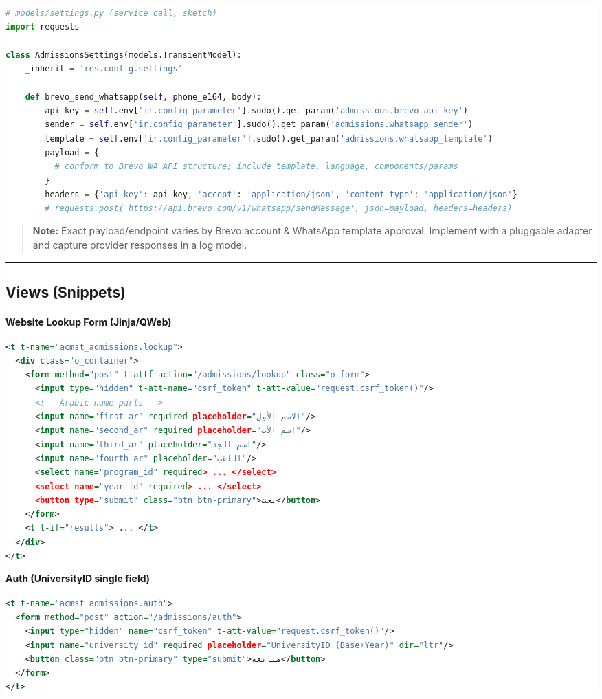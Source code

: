 ```python
# models/settings.py (service call, sketch)
import requests

class AdmissionsSettings(models.TransientModel):
    _inherit = 'res.config.settings'

    def brevo_send_whatsapp(self, phone_e164, body):
        api_key = self.env['ir.config_parameter'].sudo().get_param('admissions.brevo_api_key')
        sender = self.env['ir.config_parameter'].sudo().get_param('admissions.whatsapp_sender')
        template = self.env['ir.config_parameter'].sudo().get_param('admissions.whatsapp_template')
        payload = {
          # conform to Brevo WA API structure; include template, language, components/params
        }
        headers = {'api-key': api_key, 'accept': 'application/json', 'content-type': 'application/json'}
        # requests.post('https://api.brevo.com/v1/whatsapp/sendMessage', json=payload, headers=headers)
```

> **Note:** Exact payload/endpoint varies by Brevo account & WhatsApp template approval. Implement with a pluggable adapter and capture provider responses in a log model.

---

## Views (Snippets)

**Website Lookup Form (Jinja/QWeb)**
```xml
<t t-name="acmst_admissions.lookup">
  <div class="o_container">
    <form method="post" t-attf-action="/admissions/lookup" class="o_form">
      <input type="hidden" t-att-name="csrf_token" t-att-value="request.csrf_token()"/>
      <!-- Arabic name parts -->
      <input name="first_ar" required placeholder="الاسم الأول"/>
      <input name="second_ar" required placeholder="اسم الأب"/>
      <input name="third_ar" placeholder="اسم الجد"/>
      <input name="fourth_ar" placeholder="اللقب"/>
      <select name="program_id" required> ... </select>
      <select name="year_id" required> ... </select>
      <button type="submit" class="btn btn-primary">بحث</button>
    </form>
    <t t-if="results"> ... </t>
  </div>
</t>
```

**Auth (UniversityID single field)**
```xml
<t t-name="acmst_admissions.auth">
  <form method="post" action="/admissions/auth">
    <input type="hidden" name="csrf_token" t-att-value="request.csrf_token()"/>
    <input name="university_id" required placeholder="UniversityID (Base+Year)" dir="ltr"/>
    <button class="btn btn-primary" type="submit">متابعة</button>
  </form>
</t>
```
